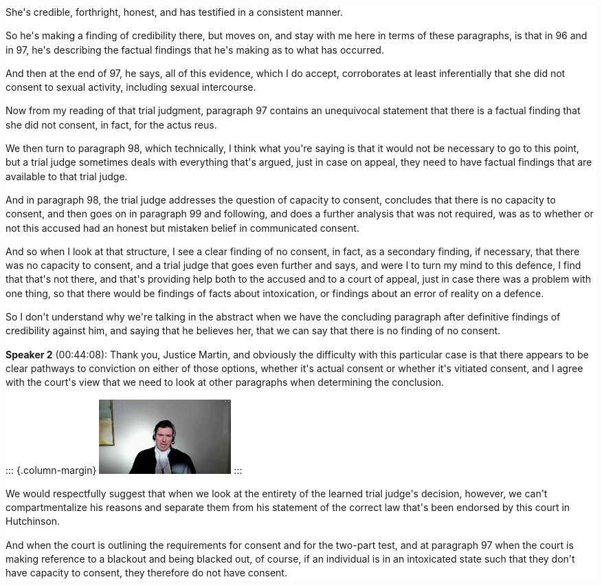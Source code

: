 She's credible, forthright, honest, and has testified in a consistent manner.

So he's making a finding of credibility there, but moves on, and stay with me here in terms of these paragraphs, is that in 96 and in 97, he's describing the factual findings that he's making as to what has occurred.

And then at the end of 97, he says, all of this evidence, which I do accept, corroborates at least inferentially that she did not consent to sexual activity, including sexual intercourse.

Now from my reading of that trial judgment, paragraph 97 contains an unequivocal statement that there is a factual finding that she did not consent, in fact, for the actus reus.

We then turn to paragraph 98, which technically, I think what you're saying is that it would not be necessary to go to this point, but a trial judge sometimes deals with everything that's argued, just in case on appeal, they need to have factual findings that are available to that trial judge.

And in paragraph 98, the trial judge addresses the question of capacity to consent, concludes that there is no capacity to consent, and then goes on in paragraph 99 and following, and does a further analysis that was not required, was as to whether or not this accused had an honest but mistaken belief in communicated consent.

And so when I look at that structure, I see a clear finding of no consent, in fact, as a secondary finding, if necessary, that there was no capacity to consent, and a trial judge that goes even further and says, and were I to turn my mind to this defence, I find that that's not there, and that's providing help both to the accused and to a court of appeal, just in case there was a problem with one thing, so that there would be findings of facts about intoxication, or findings about an error of reality on a defence.

So I don't understand why we're talking in the abstract when we have the concluding paragraph after definitive findings of credibility against him, and saying that he believes her, that we can say that there is no finding of no consent.

**Speaker 2** (00:44:08): Thank you, Justice Martin, and obviously the difficulty with this particular case is that there appears to be clear pathways to conviction on either of those options, whether it's actual consent or whether it's vitiated consent, and I agree with the court's view that we need to look at other paragraphs when determining the conclusion.

::: {.column-margin}
![](2864.png)
:::

We would respectfully suggest that when we look at the entirety of the learned trial judge's decision, however, we can't compartmentalize his reasons and separate them from his statement of the correct law that's been endorsed by this court in Hutchinson.

And when the court is outlining the requirements for consent and for the two-part test, and at paragraph 97 when the court is making reference to a blackout and being blacked out, of course, if an individual is in an intoxicated state such that they don't have capacity to consent, they therefore do not have consent.
